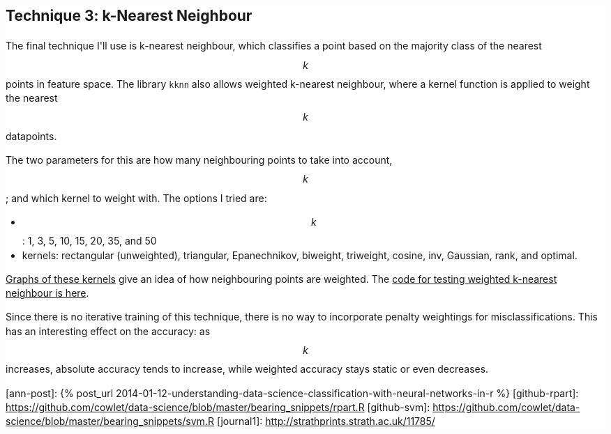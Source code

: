 

## Technique 3: k-Nearest Neighbour

The final technique I'll use is k-nearest neighbour, which classifies a point based on the majority class of the nearest $$k$$ points in feature space. The library `kknn` also allows weighted k-nearest neighbour, where a kernel function is applied to weight the nearest $$k$$ datapoints. 

The two parameters for this are how many neighbouring points to take into account, $$k$$; and which kernel to weight with. The options I tried are:

 - $$k$$: 1, 3, 5, 10, 15, 20, 35, and 50
 - kernels: rectangular (unweighted), triangular, Epanechnikov, biweight, triweight, cosine, inv, Gaussian, rank, and optimal.

[Graphs of these kernels][kernels] give an idea of how neighbouring points are weighted. The [code for testing weighted k-nearest neighbour is here][github-knn].

[kernels]:      http://en.wikipedia.org/wiki/Kernel_(statistics)
[github-knn]:   https://github.com/cowlet/data-science/blob/master/bearing_snippets/knn.R

Since there is no iterative training of this technique, there is no way to incorporate penalty weightings for misclassifications. This has an interesting effect on the accuracy: as $$k$$ increases, absolute accuracy tends to increase, while weighted accuracy stays static or even decreases.


[ann-post]:     {% post_url 2014-01-12-understanding-data-science-classification-with-neural-networks-in-r %}
[github-rpart]:     https://github.com/cowlet/data-science/blob/master/bearing_snippets/rpart.R
[github-svm]:      https://github.com/cowlet/data-science/blob/master/bearing_snippets/svm.R
[journal1]:     http://strathprints.strath.ac.uk/11785/